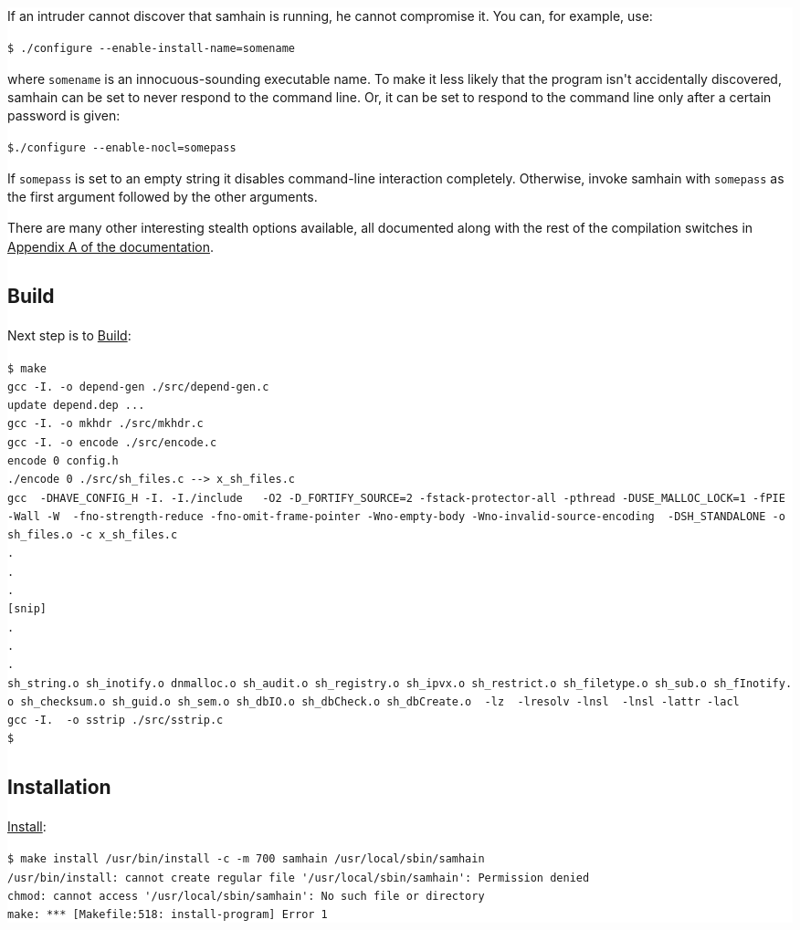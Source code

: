 If an intruder cannot discover that samhain is running, he cannot compromise it. You can, for example, use:

    $ ./configure --enable-install-name=somename

where `somename` is an innocuous-sounding executable name. To make it less likely that the program isn't accidentally discovered, samhain can be set to never respond to the command line. Or, it can be set to respond to the command line only after a certain password is given:

    $./configure --enable-nocl=somepass

If `somepass` is set to an empty string it disables command-line interaction completely. Otherwise, invoke samhain with `somepass` as the first argument followed by the other arguments.

There are many other interesting stealth options available, all documented along with the rest of the compilation switches in [Appendix A of the documentation](https://www.la-samhna.de/samhain/manual/compilation-options.html).

## Build

Next step is to [Build](https://www.la-samhna.de/samhain/manual/installation-build.html):

    $ make
    gcc -I. -o depend-gen ./src/depend-gen.c
    update depend.dep ...
    gcc -I. -o mkhdr ./src/mkhdr.c
    gcc -I. -o encode ./src/encode.c
    encode 0 config.h
    ./encode 0 ./src/sh_files.c --> x_sh_files.c
    gcc  -DHAVE_CONFIG_H -I. -I./include   -O2 -D_FORTIFY_SOURCE=2 -fstack-protector-all -pthread -DUSE_MALLOC_LOCK=1 -fPIE -Wall -W  -fno-strength-reduce -fno-omit-frame-pointer -Wno-empty-body -Wno-invalid-source-encoding  -DSH_STANDALONE -o sh_files.o -c x_sh_files.c
    .
    .
    .
    [snip]
    .
    .
    .
    sh_string.o sh_inotify.o dnmalloc.o sh_audit.o sh_registry.o sh_ipvx.o sh_restrict.o sh_filetype.o sh_sub.o sh_fInotify.o sh_checksum.o sh_guid.o sh_sem.o sh_dbIO.o sh_dbCheck.o sh_dbCreate.o  -lz  -lresolv -lnsl  -lnsl -lattr -lacl
    gcc -I.  -o sstrip ./src/sstrip.c
    $

## Installation
      
[Install](https://www.la-samhna.de/samhain/manual/installation-install.html):

    $ make install /usr/bin/install -c -m 700 samhain /usr/local/sbin/samhain
    /usr/bin/install: cannot create regular file '/usr/local/sbin/samhain': Permission denied
    chmod: cannot access '/usr/local/sbin/samhain': No such file or directory
    make: *** [Makefile:518: install-program] Error 1
